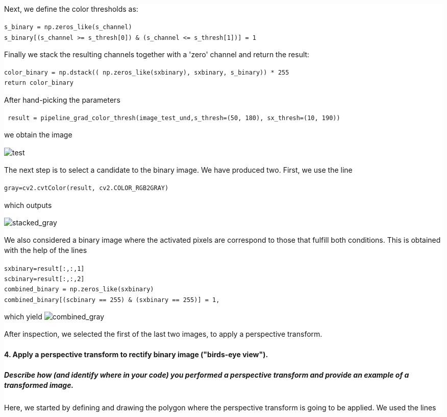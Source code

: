 Next, we define the color thresholds as:

    s_binary = np.zeros_like(s_channel)
    s_binary[(s_channel >= s_thresh[0]) & (s_channel <= s_thresh[1])] = 1
    
Finally we stack the resulting channels together with a 'zero' channel and return the result:

    color_binary = np.dstack(( np.zeros_like(sxbinary), sxbinary, s_binary)) * 255
    return color_binary

After hand-picking the parameters

     result = pipeline_grad_color_thresh(image_test_und,s_thresh=(50, 180), sx_thresh=(10, 190))
    
we obtain the image

<img height=200 width=300 src="pipeline_images/color_gradient.jpg"
     alt="test"
     style="float: center;" />

The next step is to select a candidate to the binary image. We have produced two. First, we use the line     

    gray=cv2.cvtColor(result, cv2.COLOR_RGB2GRAY)
    
which outputs

<img height=200 width=300 src="pipeline_images/stacked_gray.jpg"
     alt="stacked_gray"
     style="float: center;" />
     
 We also considered a binary image where the activated pixels are correspond to those that fulfill both conditions. This is obtained with the help of the lines
 
    sxbinary=result[:,:,1]
    scbinary=result[:,:,2]
    combined_binary = np.zeros_like(sxbinary)
    combined_binary[(scbinary == 255) & (sxbinary == 255)] = 1,
    
which yield 
    <img height=200 width=300 src="pipeline_images/combined_gray.jpg"
     alt="combined_gray"
     style="float: center;" />

After inspection, we selected the first of the last two images, to apply a perspective transform.

   
    
    



#### 4. Apply a perspective transform to rectify binary image ("birds-eye view").
##### Describe how (and identify where in your code) you performed a perspective transform and provide an example of a transformed image.

Here, we started by defining and drawing the polygon where the perspective transform is going to be applied. We used the lines
